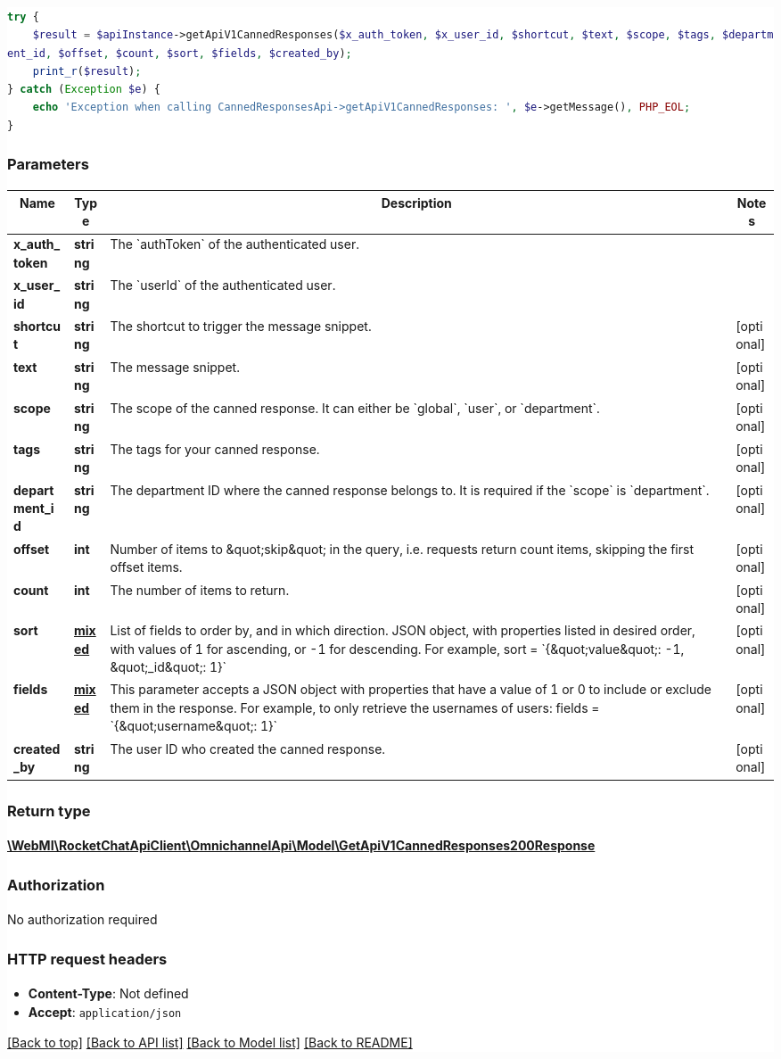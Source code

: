 ```php
try {
    $result = $apiInstance->getApiV1CannedResponses($x_auth_token, $x_user_id, $shortcut, $text, $scope, $tags, $department_id, $offset, $count, $sort, $fields, $created_by);
    print_r($result);
} catch (Exception $e) {
    echo 'Exception when calling CannedResponsesApi->getApiV1CannedResponses: ', $e->getMessage(), PHP_EOL;
}
```

### Parameters

| Name | Type | Description  | Notes |
| ------------- | ------------- | ------------- | ------------- |
| **x_auth_token** | **string**| The &#x60;authToken&#x60; of the authenticated user. | |
| **x_user_id** | **string**| The &#x60;userId&#x60; of the authenticated user. | |
| **shortcut** | **string**| The shortcut to trigger the message snippet. | [optional] |
| **text** | **string**| The message snippet. | [optional] |
| **scope** | **string**| The scope of the canned response. It can either be &#x60;global&#x60;, &#x60;user&#x60;, or &#x60;department&#x60;. | [optional] |
| **tags** | **string**| The tags for your canned response. | [optional] |
| **department_id** | **string**| The department ID where the canned response belongs to. It is required if the &#x60;scope&#x60; is &#x60;department&#x60;. | [optional] |
| **offset** | **int**| Number of items to \&quot;skip\&quot; in the query, i.e. requests return count items, skipping the first offset items. | [optional] |
| **count** | **int**| The number of items to return. | [optional] |
| **sort** | [**mixed**](../Model/.md)| List of fields to order by, and in which direction. JSON object, with properties listed in desired order, with values of 1 for ascending, or -1 for descending. For example, sort &#x3D; &#x60;{\&quot;value\&quot;: -1, \&quot;_id\&quot;: 1}&#x60; | [optional] |
| **fields** | [**mixed**](../Model/.md)| This parameter accepts a JSON object with properties that have a value of 1 or 0 to include or exclude them in the response. For example, to only retrieve the usernames of users: fields &#x3D; &#x60;{\&quot;username\&quot;: 1}&#x60; | [optional] |
| **created_by** | **string**| The user ID who created the canned response. | [optional] |

### Return type

[**\WebMI\RocketChatApiClient\OmnichannelApi\Model\GetApiV1CannedResponses200Response**](../Model/GetApiV1CannedResponses200Response.md)

### Authorization

No authorization required

### HTTP request headers

- **Content-Type**: Not defined
- **Accept**: `application/json`

[[Back to top]](#) [[Back to API list]](../../README.md#endpoints)
[[Back to Model list]](../../README.md#models)
[[Back to README]](../../README.md)
